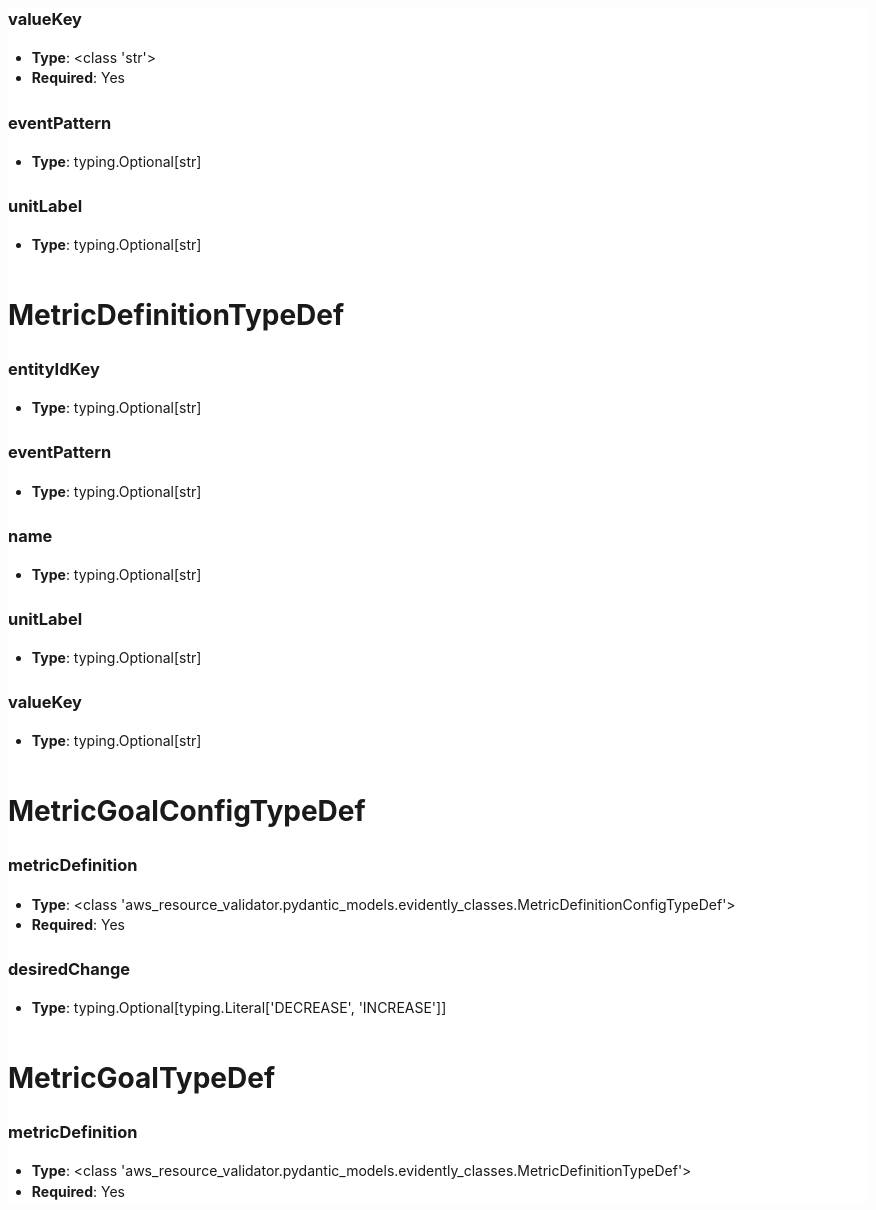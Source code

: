 ### valueKey
- **Type**: <class 'str'>
- **Required**: Yes

### eventPattern
- **Type**: typing.Optional[str]

### unitLabel
- **Type**: typing.Optional[str]


# MetricDefinitionTypeDef

### entityIdKey
- **Type**: typing.Optional[str]

### eventPattern
- **Type**: typing.Optional[str]

### name
- **Type**: typing.Optional[str]

### unitLabel
- **Type**: typing.Optional[str]

### valueKey
- **Type**: typing.Optional[str]


# MetricGoalConfigTypeDef

### metricDefinition
- **Type**: <class 'aws_resource_validator.pydantic_models.evidently_classes.MetricDefinitionConfigTypeDef'>
- **Required**: Yes

### desiredChange
- **Type**: typing.Optional[typing.Literal['DECREASE', 'INCREASE']]


# MetricGoalTypeDef

### metricDefinition
- **Type**: <class 'aws_resource_validator.pydantic_models.evidently_classes.MetricDefinitionTypeDef'>
- **Required**: Yes
